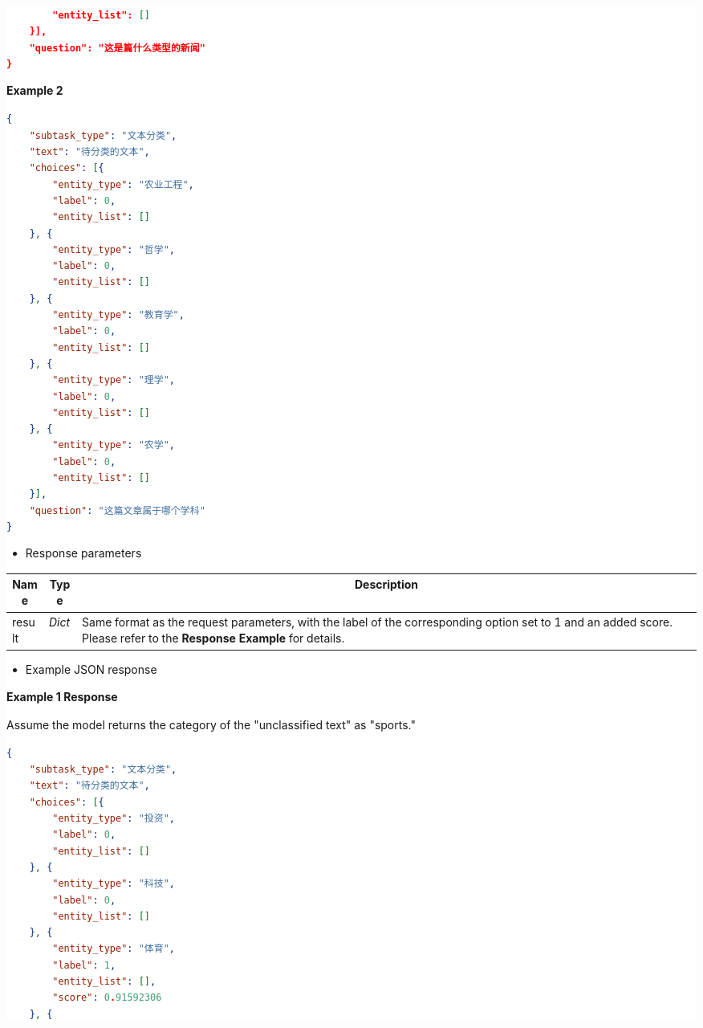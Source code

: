 ``` json
        "entity_list": []
    }],
    "question": "这是篇什么类型的新闻"
}
```

**Example 2**

``` json
{
    "subtask_type": "文本分类",
    "text": "待分类的文本",
    "choices": [{
        "entity_type": "农业工程",
        "label": 0,
        "entity_list": []
    }, {
        "entity_type": "哲学",
        "label": 0,
        "entity_list": []
    }, {
        "entity_type": "教育学",
        "label": 0,
        "entity_list": []
    }, {
        "entity_type": "理学",
        "label": 0,
        "entity_list": []
    }, {
        "entity_type": "农学",
        "label": 0,
        "entity_list": []
    }],
    "question": "这篇文章属于哪个学科"
}
```

- Response parameters

| **Name** | **Type** | **Description**                                                                                                                                                      |
|----------|----------|----------------------------------------------------------------------------------------------------------------------------------------------------------------------|
| result   | *Dict*   | Same format as the request parameters, with the label of the corresponding option set to 1 and an added score. Please refer to the **Response Example** for details. |

- Example JSON response

**Example 1 Response**

Assume the model returns the category of the "unclassified text" as "sports."

``` json
{
    "subtask_type": "文本分类",
    "text": "待分类的文本",
    "choices": [{
        "entity_type": "投资",
        "label": 0,
        "entity_list": []
    }, {
        "entity_type": "科技",
        "label": 0,
        "entity_list": []
    }, {
        "entity_type": "体育",
        "label": 1,
        "entity_list": [],
        "score": 0.91592306
    }, {
```